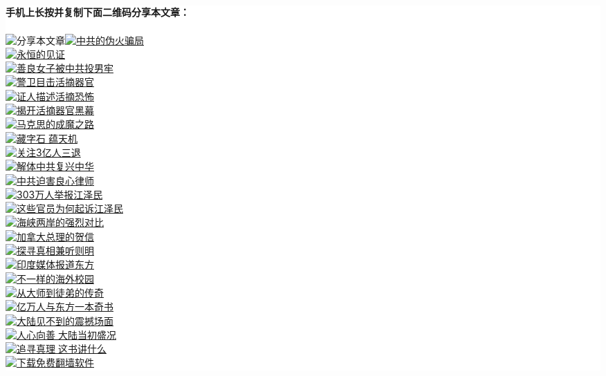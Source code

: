 <strong>手机上长按并复制下面二维码分享本文章：</strong><br><br><img src="http://d1p1.ip.zn2.us/v.php?action=qrcode&url=/gb/7/9/10/n1828944.md%231" title="分享本文章"></td><td VALIGN=TOP><a href="/gb/16/1/21/n4622075.md?dfh#1" target="_blank"><img src="https://raw.githubusercontent.com/tzygt247/djy/master/gb/300/wei-f1.jpg" title="中共的伪火骗局"  alt="中共的伪火骗局"></a><br><a href="https://github.com/tzygt247/www/blob/master/README.md?dfh#9" target="_blank"><img src="https://raw.githubusercontent.com/tzygt247/djy/master/gb/300/yong-h.jpg" title="永恒的见证"  alt="永恒的见证"></a><br><a href="/gb/13/9/29/n3974789.md?dfh#1" target="_blank"><img src="https://raw.githubusercontent.com/tzygt247/djy/master/gb/300/shang-lnz.jpg" title="善良女子被中共投男牢"  alt="善良女子被中共投男牢"></a><br><a href="/gb/16/3/16/n4663449.md?dfh#1" target="_blank"><img src="https://raw.githubusercontent.com/tzygt247/djy/master/gb/300/huo-z3.jpg" title="警卫目击活摘器官"  alt="警卫目击活摘器官"></a><br><a href="/gb/16/8/7/n8177641.md?dfh#1" target="_blank"><img src="https://raw.githubusercontent.com/tzygt247/djy/master/gb/300/huo-z4.jpg" title="证人描述活摘恐怖"  alt="证人描述活摘恐怖"></a><br><a href="/gb/10/4/19/n2881569.md?dfh#1" target="_blank"><img src="https://raw.githubusercontent.com/tzygt247/djy/master/gb/300/huo-z1.jpg" title="揭开活摘器官黑幕"  alt="揭开活摘器官黑幕"></a><br><a href="/gb/10/11/7/n3077476.md?dfh#1" target="_blank"><img src="https://raw.githubusercontent.com/tzygt247/djy/master/gb/300/ma-ks.jpg" title="马克思的成魔之路"  alt="马克思的成魔之路"></a><br><a href="/gb/14/6/9/n4173977.md?dfh#1" target="_blank"><img src="https://raw.githubusercontent.com/tzygt247/djy/master/gb/300/chang-zs.jpg" title="藏字石 蕴天机"  alt="藏字石 蕴天机"></a><br><a href="/gb/18/5/10/n10381511.md?dfh#1" target="_blank"><img src="https://raw.githubusercontent.com/tzygt247/djy/master/gb/300/st1.jpg" title="关注3亿人三退"  alt="关注3亿人三退"></a><br><a href="/gb/18/3/21/n10237682.md?dfh#1" target="_blank"><img src="https://raw.githubusercontent.com/tzygt247/djy/master/gb/300/jie-t.jpg" title="解体中共复兴中华"  alt="解体中共复兴中华"></a><br><a href="/gb/9/2/9/n2422991.md?dfh#1" target="_blank"><img src="https://raw.githubusercontent.com/tzygt247/djy/master/gb/300/gao-zs.jpg" title="中共迫害良心律师"  alt="中共迫害良心律师"></a><br><a href="/gb/18/12/9/n10900044.md?dfh#1" target="_blank"><img src="https://raw.githubusercontent.com/tzygt247/djy/master/gb/300/sj1.jpg" title="303万人举报江泽民"  alt="303万人举报江泽民"></a><br><a href="/gb/18/8/28/n10672014.md?dfh#1" target="_blank"><img src="https://raw.githubusercontent.com/tzygt247/djy/master/gb/300/sj2.jpg" title="这些官员为何起诉江泽民"  alt="这些官员为何起诉江泽民"></a><br><a href="/gb/8/12/18/n2367165.md?dfh#1" target="_blank"><img src="https://raw.githubusercontent.com/tzygt247/djy/master/gb/300/liangan.jpg" title="海峡两岸的强烈对比"  alt="海峡两岸的强烈对比"></a><br><a href="/gb/15/12/10/n4593139.md?dfh#1" target="_blank"><img src="https://raw.githubusercontent.com/tzygt247/djy/master/gb/300/jia-ndzl.jpg" title="加拿大总理的贺信"  alt="加拿大总理的贺信"></a><br><a href="/gb/11/6/17/n3289382.md?dfh#1" target="_blank"><img src="https://raw.githubusercontent.com/tzygt247/djy/master/gb/300/xiao-wd.jpg" title="探寻真相兼听则明"  alt="探寻真相兼听则明"></a><br><a href="/gb/18/10/27/n10812623.md?dfh#1" target="_blank"><img src="https://raw.githubusercontent.com/tzygt247/djy/master/gb/300/yindu.jpg" title="印度媒体报道东方"  alt="印度媒体报道东方"></a><br><a href="/gb/18/6/9/n10469652.md?dfh#1" target="_blank"><img src="https://raw.githubusercontent.com/tzygt247/djy/master/gb/300/xie-j.jpg" title="不一样的海外校园"  alt="不一样的海外校园"></a><br><a href="/gb/7/4/5/n1669415.md?dfh#1" target="_blank"><img src="https://raw.githubusercontent.com/tzygt247/djy/master/gb/300/li-up.jpg" title="从大师到徒弟的传奇"  alt="从大师到徒弟的传奇"></a><br><a href="/gb/17/5/26/n9191512.md?dfh#1" target="_blank"><img src="https://raw.githubusercontent.com/tzygt247/djy/master/gb/300/zfl2.jpg" title="亿万人与东方一本奇书"  alt="亿万人与东方一本奇书"></a><br><a href="/gb/13/11/27/n4020290.md?dfh#1" target="_blank"><img src="https://raw.githubusercontent.com/tzygt247/djy/master/gb/300/zhen-h.jpg" title="大陆见不到的震撼场面"  alt="大陆见不到的震撼场面"></a><br><a href="/gb/15/7/17/n4482910.md?dfh#1" target="_blank"><img src="https://raw.githubusercontent.com/tzygt247/djy/master/gb/300/dalu-sk.jpg" title="人心向善 大陆当初盛况"  alt="人心向善 大陆当初盛况"></a><br><a href="/gb/19/1/5/n10955468.md?dfh#1" target="_blank"><img src="https://raw.githubusercontent.com/tzygt247/djy/master/gb/300/zfl1.jpg" title="追寻真理 这书讲什么"  alt="追寻真理 这书讲什么"></a><br><a href="https://github.com/bannedbook/fanqiang/wiki" target="_blank"><img src="https://raw.githubusercontent.com/tzygt247/djy/master/gb/300/fq1.jpg" title="下载免费翻墙软件"  alt="下载免费翻墙软件"></a><br></td></tr></table>